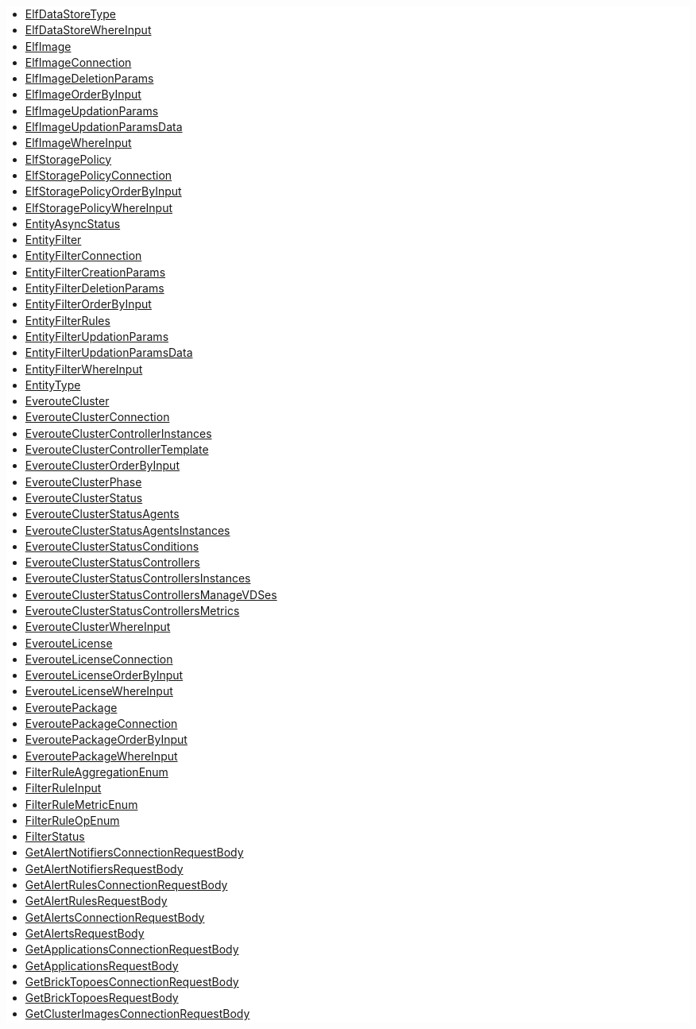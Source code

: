  - [ElfDataStoreType](docs/ElfDataStoreType.md)
 - [ElfDataStoreWhereInput](docs/ElfDataStoreWhereInput.md)
 - [ElfImage](docs/ElfImage.md)
 - [ElfImageConnection](docs/ElfImageConnection.md)
 - [ElfImageDeletionParams](docs/ElfImageDeletionParams.md)
 - [ElfImageOrderByInput](docs/ElfImageOrderByInput.md)
 - [ElfImageUpdationParams](docs/ElfImageUpdationParams.md)
 - [ElfImageUpdationParamsData](docs/ElfImageUpdationParamsData.md)
 - [ElfImageWhereInput](docs/ElfImageWhereInput.md)
 - [ElfStoragePolicy](docs/ElfStoragePolicy.md)
 - [ElfStoragePolicyConnection](docs/ElfStoragePolicyConnection.md)
 - [ElfStoragePolicyOrderByInput](docs/ElfStoragePolicyOrderByInput.md)
 - [ElfStoragePolicyWhereInput](docs/ElfStoragePolicyWhereInput.md)
 - [EntityAsyncStatus](docs/EntityAsyncStatus.md)
 - [EntityFilter](docs/EntityFilter.md)
 - [EntityFilterConnection](docs/EntityFilterConnection.md)
 - [EntityFilterCreationParams](docs/EntityFilterCreationParams.md)
 - [EntityFilterDeletionParams](docs/EntityFilterDeletionParams.md)
 - [EntityFilterOrderByInput](docs/EntityFilterOrderByInput.md)
 - [EntityFilterRules](docs/EntityFilterRules.md)
 - [EntityFilterUpdationParams](docs/EntityFilterUpdationParams.md)
 - [EntityFilterUpdationParamsData](docs/EntityFilterUpdationParamsData.md)
 - [EntityFilterWhereInput](docs/EntityFilterWhereInput.md)
 - [EntityType](docs/EntityType.md)
 - [EverouteCluster](docs/EverouteCluster.md)
 - [EverouteClusterConnection](docs/EverouteClusterConnection.md)
 - [EverouteClusterControllerInstances](docs/EverouteClusterControllerInstances.md)
 - [EverouteClusterControllerTemplate](docs/EverouteClusterControllerTemplate.md)
 - [EverouteClusterOrderByInput](docs/EverouteClusterOrderByInput.md)
 - [EverouteClusterPhase](docs/EverouteClusterPhase.md)
 - [EverouteClusterStatus](docs/EverouteClusterStatus.md)
 - [EverouteClusterStatusAgents](docs/EverouteClusterStatusAgents.md)
 - [EverouteClusterStatusAgentsInstances](docs/EverouteClusterStatusAgentsInstances.md)
 - [EverouteClusterStatusConditions](docs/EverouteClusterStatusConditions.md)
 - [EverouteClusterStatusControllers](docs/EverouteClusterStatusControllers.md)
 - [EverouteClusterStatusControllersInstances](docs/EverouteClusterStatusControllersInstances.md)
 - [EverouteClusterStatusControllersManageVDSes](docs/EverouteClusterStatusControllersManageVDSes.md)
 - [EverouteClusterStatusControllersMetrics](docs/EverouteClusterStatusControllersMetrics.md)
 - [EverouteClusterWhereInput](docs/EverouteClusterWhereInput.md)
 - [EverouteLicense](docs/EverouteLicense.md)
 - [EverouteLicenseConnection](docs/EverouteLicenseConnection.md)
 - [EverouteLicenseOrderByInput](docs/EverouteLicenseOrderByInput.md)
 - [EverouteLicenseWhereInput](docs/EverouteLicenseWhereInput.md)
 - [EveroutePackage](docs/EveroutePackage.md)
 - [EveroutePackageConnection](docs/EveroutePackageConnection.md)
 - [EveroutePackageOrderByInput](docs/EveroutePackageOrderByInput.md)
 - [EveroutePackageWhereInput](docs/EveroutePackageWhereInput.md)
 - [FilterRuleAggregationEnum](docs/FilterRuleAggregationEnum.md)
 - [FilterRuleInput](docs/FilterRuleInput.md)
 - [FilterRuleMetricEnum](docs/FilterRuleMetricEnum.md)
 - [FilterRuleOpEnum](docs/FilterRuleOpEnum.md)
 - [FilterStatus](docs/FilterStatus.md)
 - [GetAlertNotifiersConnectionRequestBody](docs/GetAlertNotifiersConnectionRequestBody.md)
 - [GetAlertNotifiersRequestBody](docs/GetAlertNotifiersRequestBody.md)
 - [GetAlertRulesConnectionRequestBody](docs/GetAlertRulesConnectionRequestBody.md)
 - [GetAlertRulesRequestBody](docs/GetAlertRulesRequestBody.md)
 - [GetAlertsConnectionRequestBody](docs/GetAlertsConnectionRequestBody.md)
 - [GetAlertsRequestBody](docs/GetAlertsRequestBody.md)
 - [GetApplicationsConnectionRequestBody](docs/GetApplicationsConnectionRequestBody.md)
 - [GetApplicationsRequestBody](docs/GetApplicationsRequestBody.md)
 - [GetBrickTopoesConnectionRequestBody](docs/GetBrickTopoesConnectionRequestBody.md)
 - [GetBrickTopoesRequestBody](docs/GetBrickTopoesRequestBody.md)
 - [GetClusterImagesConnectionRequestBody](docs/GetClusterImagesConnectionRequestBody.md)